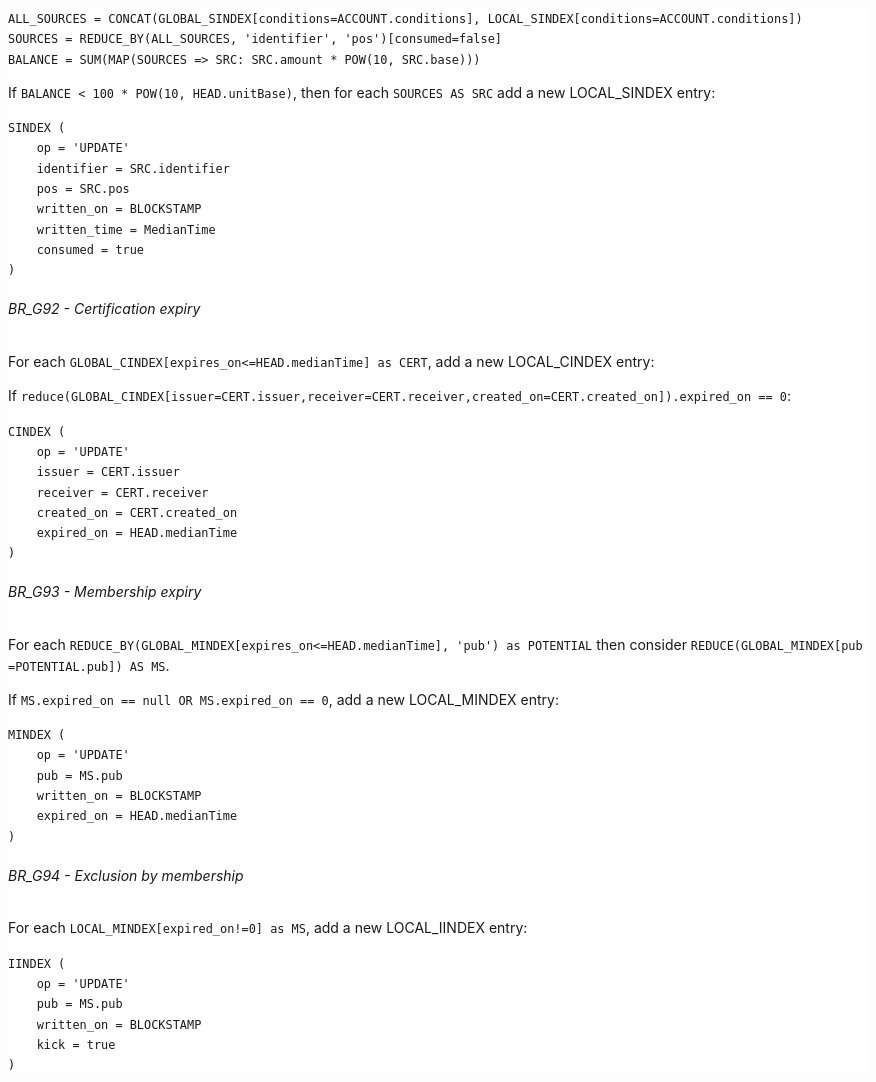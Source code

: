     ALL_SOURCES = CONCAT(GLOBAL_SINDEX[conditions=ACCOUNT.conditions], LOCAL_SINDEX[conditions=ACCOUNT.conditions])
    SOURCES = REDUCE_BY(ALL_SOURCES, 'identifier', 'pos')[consumed=false]
    BALANCE = SUM(MAP(SOURCES => SRC: SRC.amount * POW(10, SRC.base)))

If `BALANCE < 100 * POW(10, HEAD.unitBase)`, then for each `SOURCES AS SRC` add a new LOCAL_SINDEX entry:

    SINDEX (
        op = 'UPDATE'
        identifier = SRC.identifier
        pos = SRC.pos
        written_on = BLOCKSTAMP
        written_time = MedianTime
        consumed = true
    )

###### BR_G92 - Certification expiry

For each `GLOBAL_CINDEX[expires_on<=HEAD.medianTime] as CERT`, add a new LOCAL_CINDEX entry:

If `reduce(GLOBAL_CINDEX[issuer=CERT.issuer,receiver=CERT.receiver,created_on=CERT.created_on]).expired_on == 0`:

    CINDEX (
        op = 'UPDATE'
        issuer = CERT.issuer
        receiver = CERT.receiver
        created_on = CERT.created_on
        expired_on = HEAD.medianTime
    )

###### BR_G93 - Membership expiry

For each `REDUCE_BY(GLOBAL_MINDEX[expires_on<=HEAD.medianTime], 'pub') as POTENTIAL` then consider `REDUCE(GLOBAL_MINDEX[pub=POTENTIAL.pub]) AS MS`.

If `MS.expired_on == null OR MS.expired_on == 0`, add a new LOCAL_MINDEX entry:

    MINDEX (
        op = 'UPDATE'
        pub = MS.pub
        written_on = BLOCKSTAMP
        expired_on = HEAD.medianTime
    )
    
###### BR_G94 - Exclusion by membership

For each `LOCAL_MINDEX[expired_on!=0] as MS`, add a new LOCAL_IINDEX entry:

    IINDEX (
        op = 'UPDATE'
        pub = MS.pub
        written_on = BLOCKSTAMP
        kick = true
    )
    